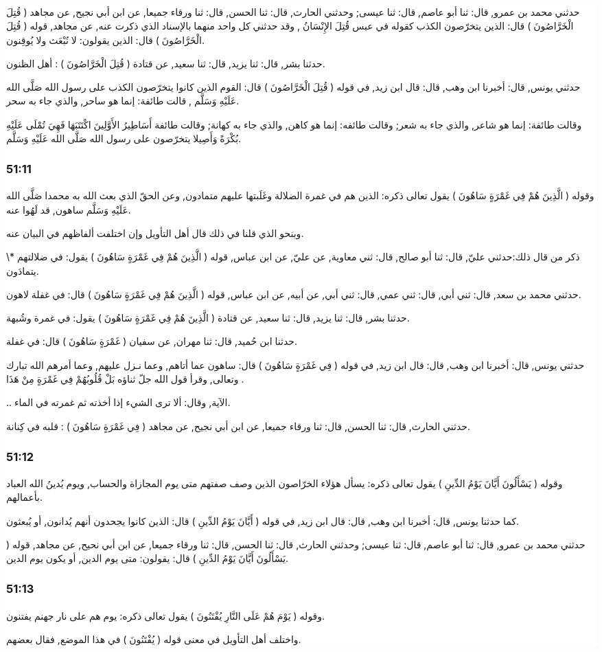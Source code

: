 حدثني محمد بن عمرو, قال: ثنا أبو عاصم, قال: ثنا عيسى; وحدثني الحارث, قال: ثنا الحسن, قال: ثنا ورقاء جميعا, عن ابن أبي نجيح, عن مجاهد ( قُتِلَ الْخَرَّاصُونَ ) قال: الذين يتخرّصون الكذب كقوله في عبس قُتِلَ الإِنْسَانُ , وقد حدثني كل واحد منهما بالإسناد الذي ذكرت عنه, عن مجاهد, قوله ( قُتِلَ الْخَرَّاصُونَ ) قال: الذين يقولون: لا نُبْعَث ولا يُوقِنون.

حدثنا بشر, قال: ثنا يزيد, قال: ثنا سعيد, عن قتادة ( قُتِلَ الْخَرَّاصُونَ ) : أهل الظنون.

حدثني يونس, قال: أخبرنا ابن وهب, قال: قال ابن زيد, في قوله ( قُتِلَ الْخَرَّاصُونَ ) قال: القوم الذين كانوا يتخرّصون الكذب على رسول الله صَلَّى الله عَلَيْهِ وَسَلَّم , قالت طائفة: إنما هو ساحر, والذي جاء به سحر.

وقالت طائفة: إنما هو شاعر, والذي جاء به شعر; وقالت طائفه: إنما هو كاهن, والذي جاء به كهانة; وقالت طائفة أَسَاطِيرُ الأَوَّلِينَ اكْتَتَبَهَا فَهِيَ تُمْلَى عَلَيْهِ بُكْرَةً وَأَصِيلا يتخرّصون على رسول الله صَلَّى الله عَلَيْهِ وَسَلَّم.

### 51:11
وقوله ( الَّذِينَ هُمْ فِي غَمْرَةٍ سَاهُونَ ) يقول تعالى ذكره: الذين هم في غمرة الضلالة وغَلَبتها عليهم متمادون, وعن الحقّ الذي بعث الله به محمدا صَلَّى الله عَلَيْهِ وَسَلَّم ساهون, قد لَهُوا عنه.

وبنحو الذي قلنا في ذلك قال أهل التأويل وإن اختلفت ألفاظهم في البيان عنه.

\\* ذكر من قال ذلك:حدثني عليّ, قال: ثنا أبو صالح, قال: ثني معاوية, عن عليّ, عن ابن عباس, قوله ( الَّذِينَ هُمْ فِي غَمْرَةٍ سَاهُونَ ) يقول: في ضلالتهم يتمادَون.

حدثني محمد بن سعد, قال: ثني أبي, قال: ثني عمي, قال: ثني أبي, عن أبيه, عن ابن عباس, قوله ( الَّذِينَ هُمْ فِي غَمْرَةٍ سَاهُونَ ) قال: في غفلة لاهون.

حدثنا بشر, قال: ثنا يزيد, قال: ثنا سعيد, عن قتادة ( الَّذِينَ هُمْ فِي غَمْرَةٍ سَاهُونَ ) يقول: في غمرة وشُبهة.

حدثنا ابن حُميد, قال: ثنا مهران, عن سفيان ( غَمْرَةٍ سَاهُونَ ) قال: في غفلة.

حدثني يونس, قال: أخبرنا ابن وهب, قال: قال ابن زيد, في قوله ( فِي غَمْرَةٍ سَاهُونَ ) قال: ساهون عما أتاهم, وعما نـزل عليهم, وعما أمرهم الله تبارك وتعالى, وقرأ قول الله جلّ ثناؤه بَلْ قُلُوبُهُمْ فِي غَمْرَةٍ مِنْ هَذَا .

.. الآية, وقال: ألا ترى الشيء إذا أخذته ثم غمرته في الماء.

حدثني الحارث, قال: ثنا الحسن, قال: ثنا ورقاء جميعا, عن ابن أبي نجيح, عن مجاهد ( فِي غَمْرَةٍ سَاهُونَ ) : قلبه في كِنانة.

### 51:12
وقوله ( يَسْأَلُونَ أَيَّانَ يَوْمُ الدِّينِ ) يقول تعالى ذكره: يسأل هؤلاء الخرّاصون الذين وصف صفتهم متى يوم المجازاة والحساب, ويوم يُدينُ الله العباد بأعمالهم.

كما حدثنا يونس, قال: أخبرنا ابن وهب, قال: قال ابن زيد, في قوله ( أَيَّانَ يَوْمُ الدِّينِ ) قال: الذين كانوا يجحدون أنهم يُدانون, أو يُبعثون.

حدثني محمد بن عمرو, قال: ثنا أبو عاصم, قال: ثنا عيسى; وحدثني الحارث, قال: ثنا الحسن, قال: ثنا ورقاء جميعا, عن ابن أبي نحيح, عن مجاهد, قوله ( يَسْأَلُونَ أَيَّانَ يَوْمُ الدِّينِ ) قال: يقولون: متى يوم الدين, أو يكون يوم الدين.

### 51:13
وقوله ( يَوْمَ هُمْ عَلَى النَّارِ يُفْتَنُونَ ) يقول تعالى ذكره: يوم هم على نار جهنم يفتنون.

واختلف أهل التأويل في معنى قوله ( يُفْتَنُونَ ) في هذا الموضع, فقال بعضهم.
